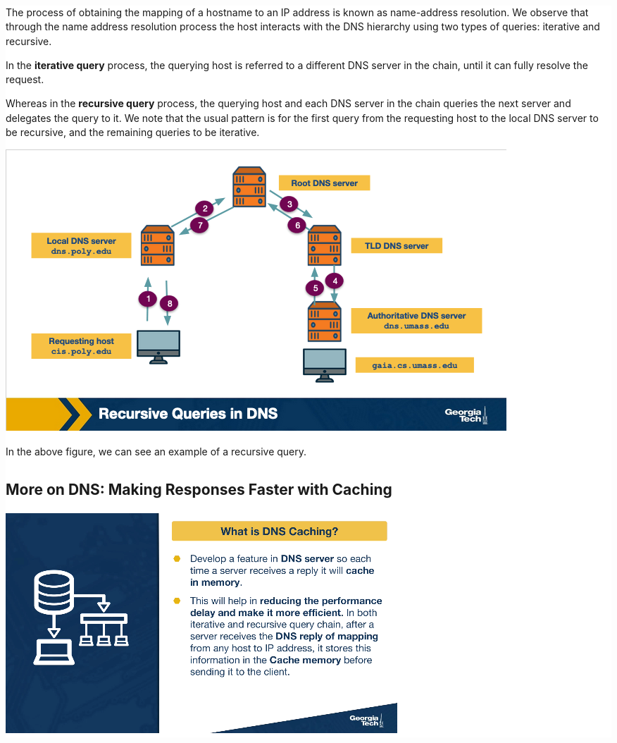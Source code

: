 The process of obtaining the mapping of a hostname to an IP address is known as name-address resolution. We observe that through the name address resolution process the host interacts with the DNS hierarchy using two types of queries: iterative and recursive. 

In the **iterative query** process, the querying host is referred to a different DNS server in the chain, until it can fully resolve the request.  

Whereas in the **recursive query** process, the querying host and each DNS server in the chain queries the next server and delegates the query to it. We note that the usual pattern is for the first query from the requesting host to the local DNS server to be recursive, and the remaining queries to be iterative.

![](assets/0298.png)

In the above figure, we can see an example of a recursive query.

## More on DNS: Making Responses Faster with Caching

![](assets/0299.png)
